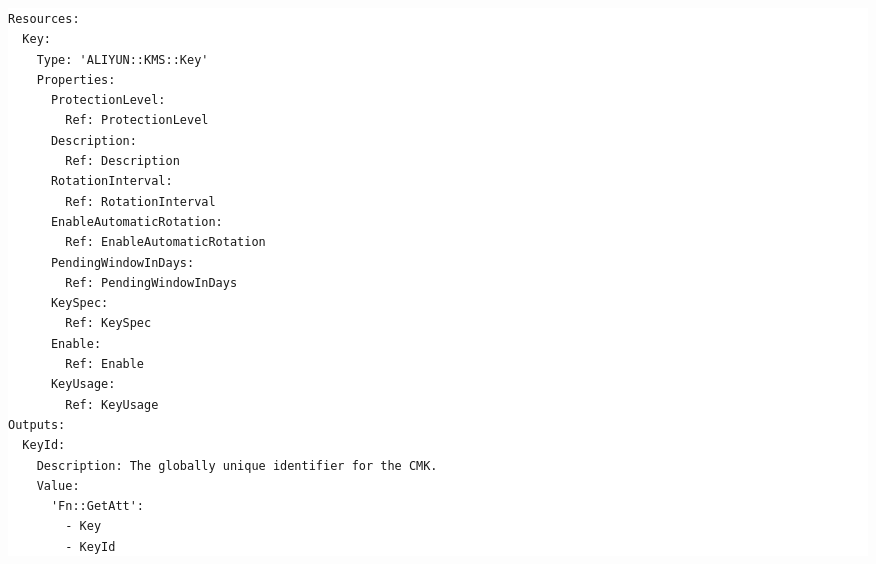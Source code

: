 ```
Resources:
  Key:
    Type: 'ALIYUN::KMS::Key'
    Properties:
      ProtectionLevel:
        Ref: ProtectionLevel
      Description:
        Ref: Description
      RotationInterval:
        Ref: RotationInterval
      EnableAutomaticRotation:
        Ref: EnableAutomaticRotation
      PendingWindowInDays:
        Ref: PendingWindowInDays
      KeySpec:
        Ref: KeySpec
      Enable:
        Ref: Enable
      KeyUsage:
        Ref: KeyUsage
Outputs:
  KeyId:
    Description: The globally unique identifier for the CMK.
    Value:
      'Fn::GetAtt':
        - Key
        - KeyId
```

